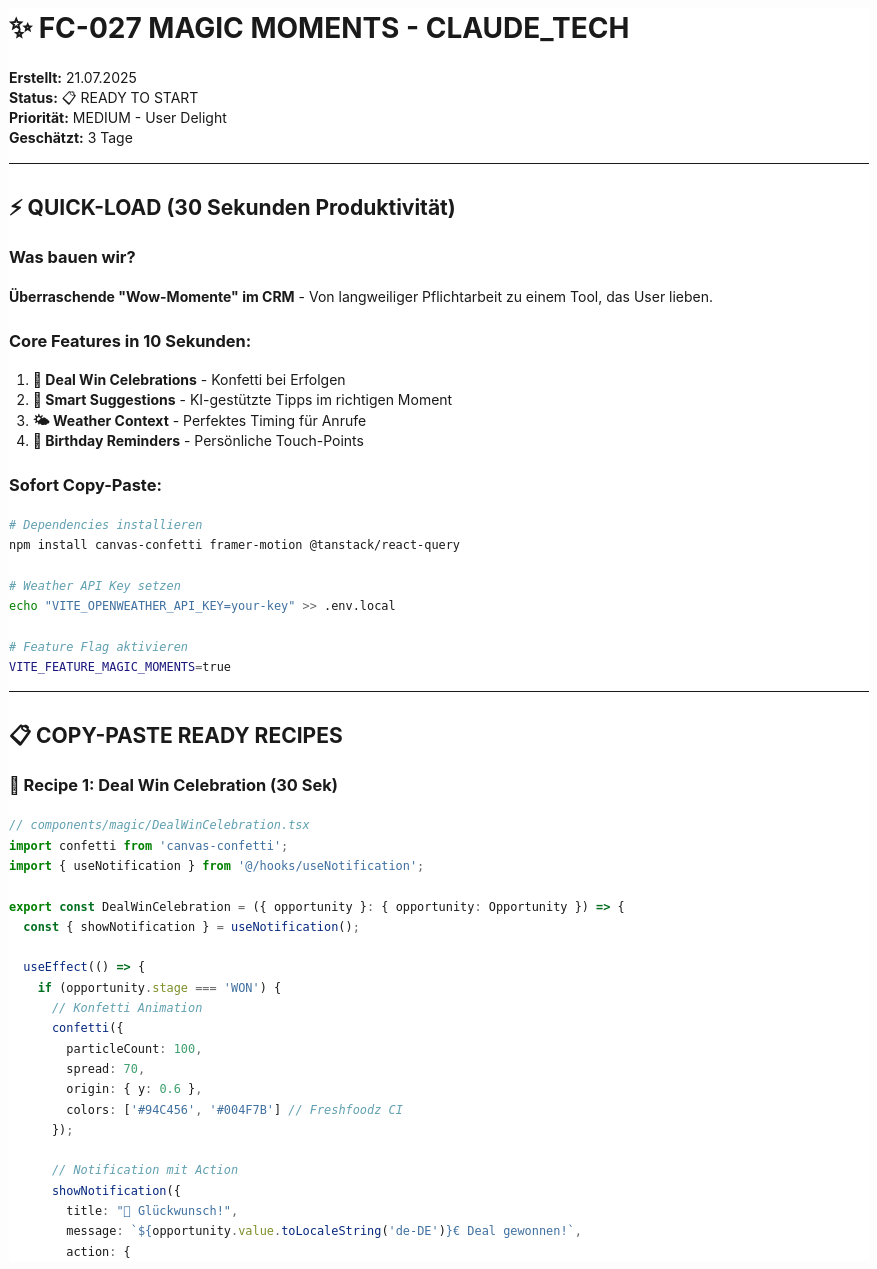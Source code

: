# ✨ FC-027 MAGIC MOMENTS - CLAUDE_TECH

**Erstellt:** 21.07.2025  
**Status:** 📋 READY TO START  
**Priorität:** MEDIUM - User Delight  
**Geschätzt:** 3 Tage

---

## ⚡ QUICK-LOAD (30 Sekunden Produktivität)

### Was bauen wir?
**Überraschende "Wow-Momente" im CRM** - Von langweiliger Pflichtarbeit zu einem Tool, das User lieben.

### Core Features in 10 Sekunden:
1. **🎉 Deal Win Celebrations** - Konfetti bei Erfolgen
2. **🤖 Smart Suggestions** - KI-gestützte Tipps im richtigen Moment
3. **🌤️ Weather Context** - Perfektes Timing für Anrufe
4. **🎂 Birthday Reminders** - Persönliche Touch-Points

### Sofort Copy-Paste:
```bash
# Dependencies installieren
npm install canvas-confetti framer-motion @tanstack/react-query

# Weather API Key setzen
echo "VITE_OPENWEATHER_API_KEY=your-key" >> .env.local

# Feature Flag aktivieren
VITE_FEATURE_MAGIC_MOMENTS=true
```

---

## 📋 COPY-PASTE READY RECIPES

### 🎉 Recipe 1: Deal Win Celebration (30 Sek)
```typescript
// components/magic/DealWinCelebration.tsx
import confetti from 'canvas-confetti';
import { useNotification } from '@/hooks/useNotification';

export const DealWinCelebration = ({ opportunity }: { opportunity: Opportunity }) => {
  const { showNotification } = useNotification();
  
  useEffect(() => {
    if (opportunity.stage === 'WON') {
      // Konfetti Animation
      confetti({
        particleCount: 100,
        spread: 70,
        origin: { y: 0.6 },
        colors: ['#94C456', '#004F7B'] // Freshfoodz CI
      });
      
      // Notification mit Action
      showNotification({
        title: "🎉 Glückwunsch!",
        message: `${opportunity.value.toLocaleString('de-DE')}€ Deal gewonnen!`,
        action: {
```